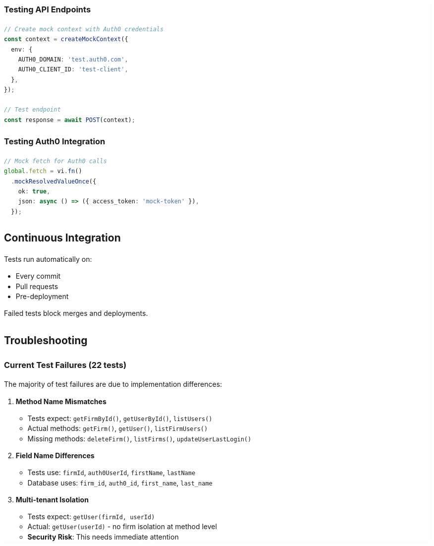 ### Testing API Endpoints

```typescript
// Create mock context with Auth0 credentials
const context = createMockContext({
  env: {
    AUTH0_DOMAIN: 'test.auth0.com',
    AUTH0_CLIENT_ID: 'test-client',
  },
});

// Test endpoint
const response = await POST(context);
```

### Testing Auth0 Integration

```typescript
// Mock fetch for Auth0 calls
global.fetch = vi.fn()
  .mockResolvedValueOnce({
    ok: true,
    json: async () => ({ access_token: 'mock-token' }),
  });
```

## Continuous Integration

Tests run automatically on:
- Every commit
- Pull requests
- Pre-deployment

Failed tests block merges and deployments.

## Troubleshooting

### Current Test Failures (22 tests)

The majority of test failures are due to implementation differences:

1. **Method Name Mismatches**
   - Tests expect: `getFirmById()`, `getUserById()`, `listUsers()`
   - Actual methods: `getFirm()`, `getUser()`, `listFirmUsers()`
   - Missing methods: `deleteFirm()`, `listFirms()`, `updateUserLastLogin()`

2. **Field Name Differences**
   - Tests use: `firmId`, `auth0UserId`, `firstName`, `lastName`
   - Database uses: `firm_id`, `auth0_id`, `first_name`, `last_name`

3. **Multi-tenant Isolation**
   - Tests expect: `getUser(firmId, userId)`
   - Actual: `getUser(userId)` - no firm isolation at method level
   - **Security Risk**: This needs immediate attention
